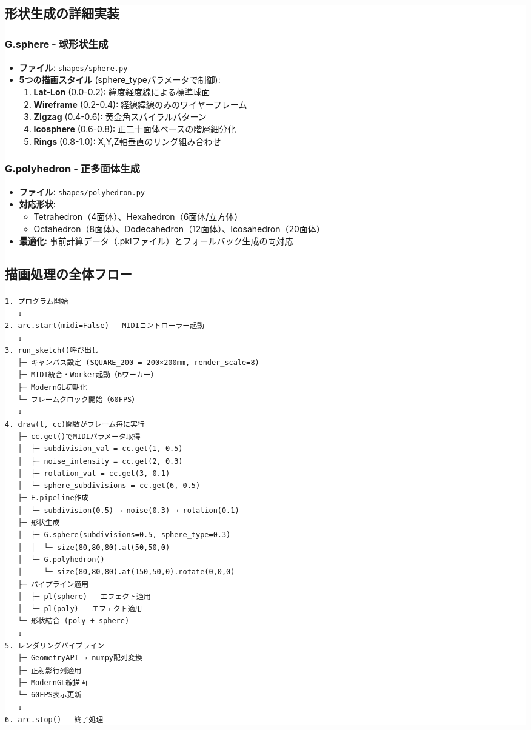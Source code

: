 ## 形状生成の詳細実装

### G.sphere - 球形状生成
- **ファイル**: `shapes/sphere.py`
- **5つの描画スタイル** (sphere_typeパラメータで制御):
  1. **Lat-Lon** (0.0-0.2): 緯度経度線による標準球面
  2. **Wireframe** (0.2-0.4): 経線緯線のみのワイヤーフレーム
  3. **Zigzag** (0.4-0.6): 黄金角スパイラルパターン
  4. **Icosphere** (0.6-0.8): 正二十面体ベースの階層細分化
  5. **Rings** (0.8-1.0): X,Y,Z軸垂直のリング組み合わせ

### G.polyhedron - 正多面体生成
- **ファイル**: `shapes/polyhedron.py`
- **対応形状**: 
  - Tetrahedron（4面体）、Hexahedron（6面体/立方体）
  - Octahedron（8面体）、Dodecahedron（12面体）、Icosahedron（20面体）
- **最適化**: 事前計算データ（.pklファイル）とフォールバック生成の両対応

## 描画処理の全体フロー

```
1. プログラム開始
   ↓
2. arc.start(midi=False) - MIDIコントローラー起動
   ↓
3. run_sketch()呼び出し
   ├─ キャンバス設定 (SQUARE_200 = 200×200mm, render_scale=8)
   ├─ MIDI統合・Worker起動（6ワーカー）
   ├─ ModernGL初期化
   └─ フレームクロック開始（60FPS）
   ↓
4. draw(t, cc)関数がフレーム毎に実行
   ├─ cc.get()でMIDIパラメータ取得
   │  ├─ subdivision_val = cc.get(1, 0.5)
   │  ├─ noise_intensity = cc.get(2, 0.3)
   │  ├─ rotation_val = cc.get(3, 0.1)
   │  └─ sphere_subdivisions = cc.get(6, 0.5)
   ├─ E.pipeline作成
   │  └─ subdivision(0.5) → noise(0.3) → rotation(0.1)
   ├─ 形状生成
   │  ├─ G.sphere(subdivisions=0.5, sphere_type=0.3)
   │  │  └─ size(80,80,80).at(50,50,0)
   │  └─ G.polyhedron()
   │     └─ size(80,80,80).at(150,50,0).rotate(0,0,0)
   ├─ パイプライン適用
   │  ├─ pl(sphere) - エフェクト適用
   │  └─ pl(poly) - エフェクト適用
   └─ 形状結合 (poly + sphere)
   ↓
5. レンダリングパイプライン
   ├─ GeometryAPI → numpy配列変換
   ├─ 正射影行列適用
   ├─ ModernGL線描画
   └─ 60FPS表示更新
   ↓
6. arc.stop() - 終了処理
```
